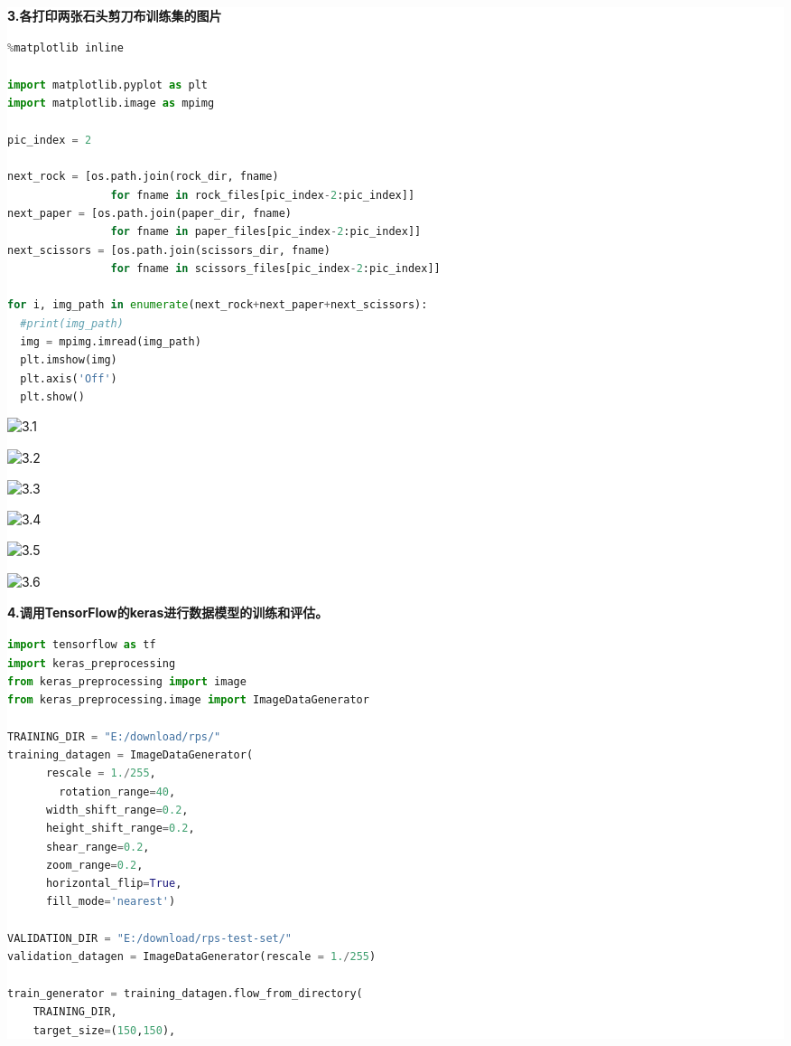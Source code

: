 
**3.各打印两张石头剪刀布训练集的图片**


```python
%matplotlib inline

import matplotlib.pyplot as plt
import matplotlib.image as mpimg

pic_index = 2

next_rock = [os.path.join(rock_dir, fname) 
                for fname in rock_files[pic_index-2:pic_index]]
next_paper = [os.path.join(paper_dir, fname) 
                for fname in paper_files[pic_index-2:pic_index]]
next_scissors = [os.path.join(scissors_dir, fname) 
                for fname in scissors_files[pic_index-2:pic_index]]

for i, img_path in enumerate(next_rock+next_paper+next_scissors):
  #print(img_path)
  img = mpimg.imread(img_path)
  plt.imshow(img)
  plt.axis('Off')
  plt.show()

```
    
![3.1](./pic/3_1.png)
    
![3.2](./pic/3_2.png)
     
![3.3](./pic/3_3.png)
       
![3.4](./pic/3_4.png)
      
![3.5](./pic/3_5.png)
      
![3.6](./pic/3_6.png)
    
**4.调用TensorFlow的keras进行数据模型的训练和评估。**


```python
import tensorflow as tf
import keras_preprocessing
from keras_preprocessing import image
from keras_preprocessing.image import ImageDataGenerator

TRAINING_DIR = "E:/download/rps/"
training_datagen = ImageDataGenerator(
      rescale = 1./255,
	    rotation_range=40,
      width_shift_range=0.2,
      height_shift_range=0.2,
      shear_range=0.2,
      zoom_range=0.2,
      horizontal_flip=True,
      fill_mode='nearest')

VALIDATION_DIR = "E:/download/rps-test-set/"
validation_datagen = ImageDataGenerator(rescale = 1./255)

train_generator = training_datagen.flow_from_directory(
	TRAINING_DIR,
	target_size=(150,150),
```